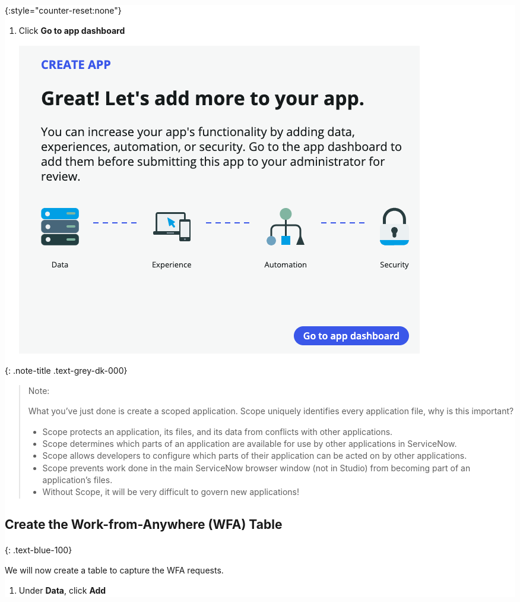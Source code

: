 {:style="counter-reset:none"}
1.  Click **Go to app dashboard**

    ![relative](images/ex1/5.png)

{: .note-title .text-grey-dk-000}
> Note:
>
> What you’ve just done is create a scoped application. Scope uniquely identifies every application file, why is this important?
> -  Scope protects an application, its files, and its data from conflicts with other applications.
> -  Scope determines which parts of an application are available for use by other applications in ServiceNow.
> -  Scope allows developers to configure which parts of their application can be acted on by other applications.
> -  Scope prevents work done in the main ServiceNow browser window (not in Studio) from becoming part of an application’s files.
> -  Without Scope, it will be very difficult to govern new applications!
>

## Create the Work-from-Anywhere (WFA) Table
{: .text-blue-100}

We will now create a table to capture the WFA requests. 

1. Under **Data**, click **Add**  
